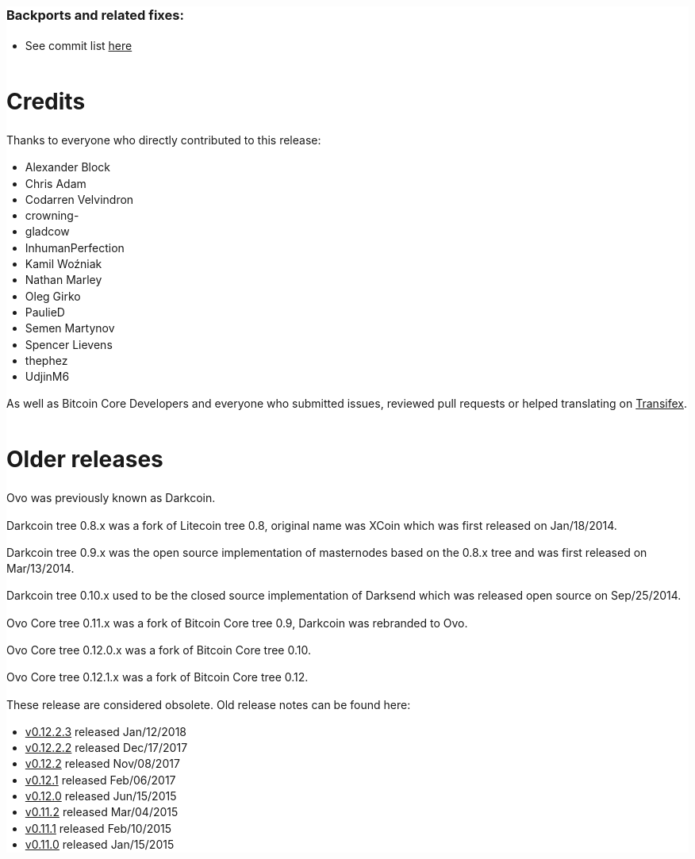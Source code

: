 ### Backports and related fixes:
- See commit list [here](https://github.com/minblock/dash/blob/master/doc/release-notes/dash/release-notes-0.12.3-backports.md)


Credits
=======

Thanks to everyone who directly contributed to this release:

- Alexander Block
- Chris Adam
- Codarren Velvindron
- crowning-
- gladcow
- InhumanPerfection
- Kamil Woźniak
- Nathan Marley
- Oleg Girko
- PaulieD
- Semen Martynov
- Spencer Lievens
- thephez
- UdjinM6

As well as Bitcoin Core Developers and everyone who submitted issues,
reviewed pull requests or helped translating on
[Transifex](https://www.transifex.com/projects/p/dash/).


Older releases
==============

Ovo was previously known as Darkcoin.

Darkcoin tree 0.8.x was a fork of Litecoin tree 0.8, original name was XCoin
which was first released on Jan/18/2014.

Darkcoin tree 0.9.x was the open source implementation of masternodes based on
the 0.8.x tree and was first released on Mar/13/2014.

Darkcoin tree 0.10.x used to be the closed source implementation of Darksend
which was released open source on Sep/25/2014.

Ovo Core tree 0.11.x was a fork of Bitcoin Core tree 0.9,
Darkcoin was rebranded to Ovo.

Ovo Core tree 0.12.0.x was a fork of Bitcoin Core tree 0.10.

Ovo Core tree 0.12.1.x was a fork of Bitcoin Core tree 0.12.

These release are considered obsolete. Old release notes can be found here:

- [v0.12.2.3](https://github.com/minblock/dash/blob/master/doc/release-notes/dash/release-notes-0.12.2.3.md) released Jan/12/2018
- [v0.12.2.2](https://github.com/minblock/dash/blob/master/doc/release-notes/dash/release-notes-0.12.2.2.md) released Dec/17/2017
- [v0.12.2](https://github.com/minblock/dash/blob/master/doc/release-notes/dash/release-notes-0.12.2.md) released Nov/08/2017
- [v0.12.1](https://github.com/minblock/dash/blob/master/doc/release-notes/dash/release-notes-0.12.1.md) released Feb/06/2017
- [v0.12.0](https://github.com/minblock/dash/blob/master/doc/release-notes/dash/release-notes-0.12.0.md) released Jun/15/2015
- [v0.11.2](https://github.com/minblock/dash/blob/master/doc/release-notes/dash/release-notes-0.11.2.md) released Mar/04/2015
- [v0.11.1](https://github.com/minblock/dash/blob/master/doc/release-notes/dash/release-notes-0.11.1.md) released Feb/10/2015
- [v0.11.0](https://github.com/minblock/dash/blob/master/doc/release-notes/dash/release-notes-0.11.0.md) released Jan/15/2015